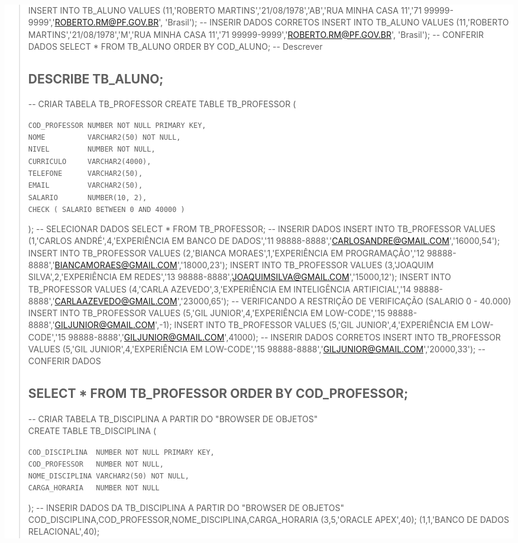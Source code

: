  > INSERT INTO TB_ALUNO VALUES (11,'ROBERTO MARTINS','21/08/1978','AB','RUA MINHA CASA 11','71  99999-9999','ROBERTO.RM@PF.GOV.BR', 'Brasil');
  > -- INSERIR DADOS CORRETOS
  > INSERT INTO TB_ALUNO VALUES (11,'ROBERTO MARTINS','21/08/1978','M','RUA MINHA CASA 11','71  99999-9999','ROBERTO.RM@PF.GOV.BR', 'Brasil');
  > -- CONFERIR DADOS
  > SELECT * FROM TB_ALUNO ORDER BY COD_ALUNO;
  > -- Descrever
  > 
  > DESCRIBE TB_ALUNO;
  > ----------------------------------------------------------------------------------------------------------------------
  > 
  > -- CRIAR TABELA TB_PROFESSOR
  > CREATE TABLE TB_PROFESSOR (
  > 
  >     COD_PROFESSOR NUMBER NOT NULL PRIMARY KEY,
  >     NOME          VARCHAR2(50) NOT NULL,
  >     NIVEL         NUMBER NOT NULL,
  >     CURRICULO     VARCHAR2(4000),
  >     TELEFONE      VARCHAR2(50),
  >     EMAIL         VARCHAR2(50),
  >     SALARIO       NUMBER(10, 2),
  >     CHECK ( SALARIO BETWEEN 0 AND 40000 )
  > 
  > );
  > -- SELECIONAR DADOS
  > SELECT * FROM TB_PROFESSOR;
  > -- INSERIR DADOS
  > INSERT INTO TB_PROFESSOR VALUES (1,'CARLOS ANDRÉ',4,'EXPERIÊNCIA EM BANCO DE DADOS','11 98888-8888','CARLOSANDRE@GMAIL.COM','16000,54');
  > INSERT INTO TB_PROFESSOR VALUES (2,'BIANCA MORAES',1,'EXPERIÊNCIA EM PROGRAMAÇÃO','12 98888-8888','BIANCAMORAES@GMAIL.COM','18000,23');
  > INSERT INTO TB_PROFESSOR VALUES (3,'JOAQUIM SILVA',2,'EXPERIÊNCIA EM REDES','13 98888-8888','JOAQUIMSILVA@GMAIL.COM','15000,12');
  > INSERT INTO TB_PROFESSOR VALUES (4,'CARLA AZEVEDO',3,'EXPERIÊNCIA EM INTELIGÊNCIA ARTIFICIAL','14 98888-8888','CARLAAZEVEDO@GMAIL.COM','23000,65');
  > -- VERIFICANDO A RESTRIÇÃO DE VERIFICAÇÃO (SALARIO 0 - 40.000)
  > INSERT INTO TB_PROFESSOR VALUES (5,'GIL JUNIOR',4,'EXPERIÊNCIA EM LOW-CODE','15 98888-8888','GILJUNIOR@GMAIL.COM',-1);
  > INSERT INTO TB_PROFESSOR VALUES (5,'GIL JUNIOR',4,'EXPERIÊNCIA EM LOW-CODE','15 98888-8888','GILJUNIOR@GMAIL.COM',41000);
  > -- INSERIR DADOS CORRETOS
  > INSERT INTO TB_PROFESSOR VALUES (5,'GIL JUNIOR',4,'EXPERIÊNCIA EM LOW-CODE','15 98888-8888','GILJUNIOR@GMAIL.COM','20000,33');
  > -- CONFERIR DADOS
  > 
  > SELECT * FROM TB_PROFESSOR ORDER BY COD_PROFESSOR;
  > ----------------------------------------------------------------------------------------------------------------------
  > 
  > -- CRIAR TABELA TB_DISCIPLINA A PARTIR DO "BROWSER DE OBJETOS"  
  > CREATE TABLE TB_DISCIPLINA (
  > 
  >     COD_DISCIPLINA  NUMBER NOT NULL PRIMARY KEY,
  >     COD_PROFESSOR   NUMBER NOT NULL,
  >     NOME_DISCIPLINA VARCHAR2(50) NOT NULL,
  >     CARGA_HORARIA   NUMBER NOT NULL
  > 
  > );
  > -- INSERIR DADOS DA TB_DISCIPLINA A PARTIR DO "BROWSER DE OBJETOS"  
  > COD_DISCIPLINA,COD_PROFESSOR,NOME_DISCIPLINA,CARGA_HORARIA
  >  (3,5,'ORACLE APEX',40);
  >  (1,1,'BANCO DE DADOS RELACIONAL',40);